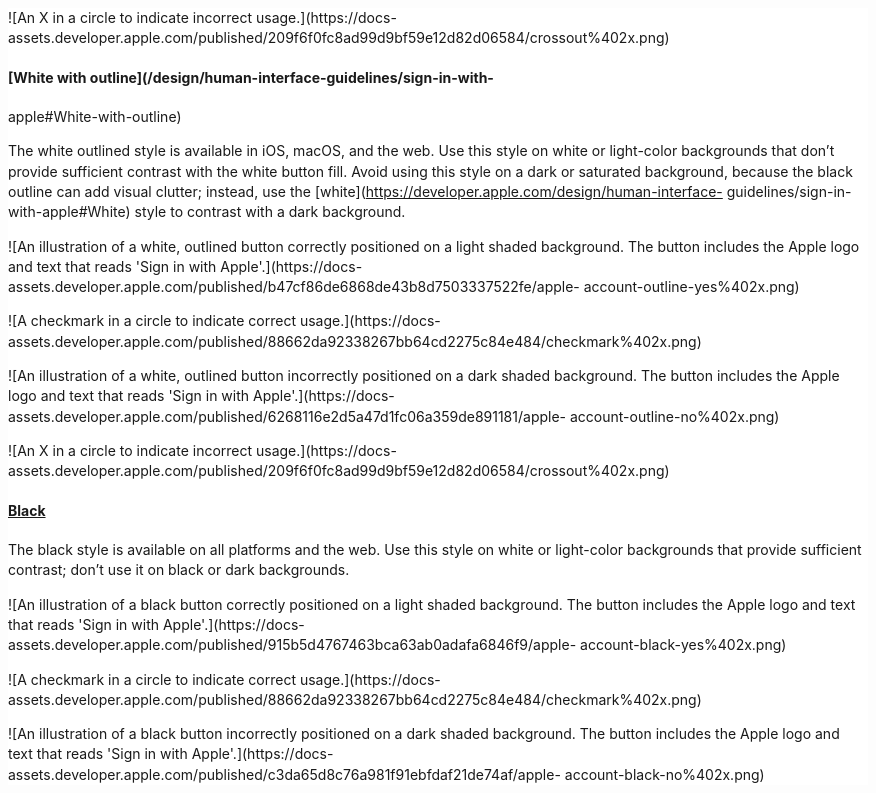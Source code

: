![An X in a circle to indicate incorrect usage.](https://docs-
assets.developer.apple.com/published/209f6f0fc8ad99d9bf59e12d82d06584/crossout%402x.png)

#### [White with outline](/design/human-interface-guidelines/sign-in-with-
apple#White-with-outline)

The white outlined style is available in iOS, macOS, and the web. Use this
style on white or light-color backgrounds that don’t provide sufficient
contrast with the white button fill. Avoid using this style on a dark or
saturated background, because the black outline can add visual clutter;
instead, use the [white](https://developer.apple.com/design/human-interface-
guidelines/sign-in-with-apple#White) style to contrast with a dark background.

![An illustration of a white, outlined button correctly positioned on a light
shaded background. The button includes the Apple logo and text that reads
'Sign in with Apple'.](https://docs-
assets.developer.apple.com/published/b47cf86de6868de43b8d7503337522fe/apple-
account-outline-yes%402x.png)

![A checkmark in a circle to indicate correct usage.](https://docs-
assets.developer.apple.com/published/88662da92338267bb64cd2275c84e484/checkmark%402x.png)

![An illustration of a white, outlined button incorrectly positioned on a dark
shaded background. The button includes the Apple logo and text that reads
'Sign in with Apple'.](https://docs-
assets.developer.apple.com/published/6268116e2d5a47d1fc06a359de891181/apple-
account-outline-no%402x.png)

![An X in a circle to indicate incorrect usage.](https://docs-
assets.developer.apple.com/published/209f6f0fc8ad99d9bf59e12d82d06584/crossout%402x.png)

#### [Black](/design/human-interface-guidelines/sign-in-with-apple#Black)

The black style is available on all platforms and the web. Use this style on
white or light-color backgrounds that provide sufficient contrast; don’t use
it on black or dark backgrounds.

![An illustration of a black button correctly positioned on a light shaded
background. The button includes the Apple logo and text that reads 'Sign in
with Apple'.](https://docs-
assets.developer.apple.com/published/915b5d4767463bca63ab0adafa6846f9/apple-
account-black-yes%402x.png)

![A checkmark in a circle to indicate correct usage.](https://docs-
assets.developer.apple.com/published/88662da92338267bb64cd2275c84e484/checkmark%402x.png)

![An illustration of a black button incorrectly positioned on a dark shaded
background. The button includes the Apple logo and text that reads 'Sign in
with Apple'.](https://docs-
assets.developer.apple.com/published/c3da65d8c76a981f91ebfdaf21de74af/apple-
account-black-no%402x.png)
